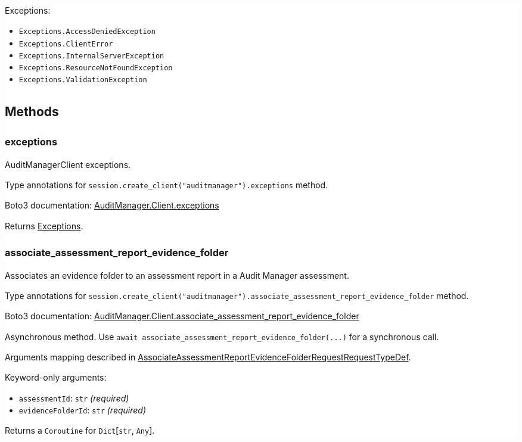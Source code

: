 Exceptions:

- `Exceptions.AccessDeniedException`
- `Exceptions.ClientError`
- `Exceptions.InternalServerException`
- `Exceptions.ResourceNotFoundException`
- `Exceptions.ValidationException`

<a id="methods"></a>

## Methods

<a id="exceptions"></a>

### exceptions

AuditManagerClient exceptions.

Type annotations for `session.create_client("auditmanager").exceptions` method.

Boto3 documentation:
[AuditManager.Client.exceptions](https://boto3.amazonaws.com/v1/documentation/api/latest/reference/services/auditmanager.html#AuditManager.Client.exceptions)

Returns [Exceptions](#exceptions).

<a id="associate_assessment_report_evidence_folder"></a>

### associate_assessment_report_evidence_folder

Associates an evidence folder to an assessment report in a Audit Manager
assessment.

Type annotations for
`session.create_client("auditmanager").associate_assessment_report_evidence_folder`
method.

Boto3 documentation:
[AuditManager.Client.associate_assessment_report_evidence_folder](https://boto3.amazonaws.com/v1/documentation/api/latest/reference/services/auditmanager.html#AuditManager.Client.associate_assessment_report_evidence_folder)

Asynchronous method. Use
`await associate_assessment_report_evidence_folder(...)` for a synchronous
call.

Arguments mapping described in
[AssociateAssessmentReportEvidenceFolderRequestRequestTypeDef](./type_defs.md#associateassessmentreportevidencefolderrequestrequesttypedef).

Keyword-only arguments:

- `assessmentId`: `str` *(required)*
- `evidenceFolderId`: `str` *(required)*

Returns a `Coroutine` for `Dict`\[`str`, `Any`\].

<a id="batch_associate_assessment_report_evidence"></a>

